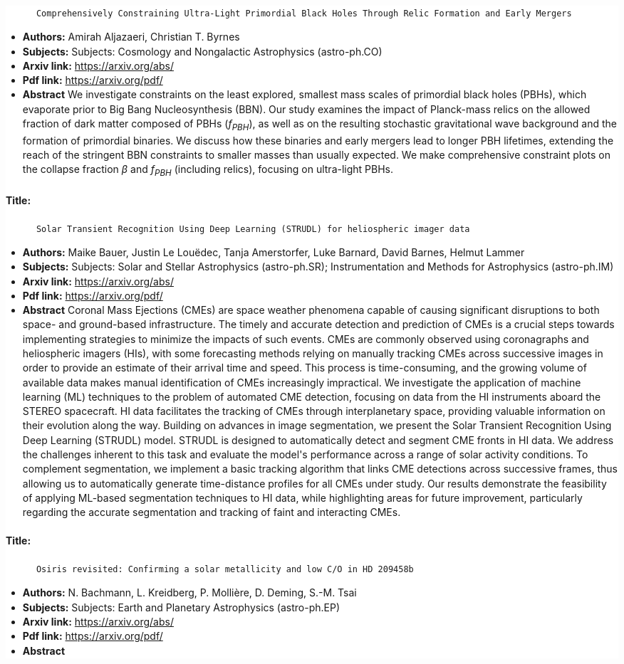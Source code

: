           Comprehensively Constraining Ultra-Light Primordial Black Holes Through Relic Formation and Early Mergers
 - **Authors:** Amirah Aljazaeri, Christian T. Byrnes
 - **Subjects:** Subjects:
Cosmology and Nongalactic Astrophysics (astro-ph.CO)
 - **Arxiv link:** https://arxiv.org/abs/
 - **Pdf link:** https://arxiv.org/pdf/
 - **Abstract**
 We investigate constraints on the least explored, smallest mass scales of primordial black holes (PBHs), which evaporate prior to Big Bang Nucleosynthesis (BBN). Our study examines the impact of Planck-mass relics on the allowed fraction of dark matter composed of PBHs ($f_{PBH}$), as well as on the resulting stochastic gravitational wave background and the formation of primordial binaries. We discuss how these binaries and early mergers lead to longer PBH lifetimes, extending the reach of the stringent BBN constraints to smaller masses than usually expected. We make comprehensive constraint plots on the collapse fraction $\beta$ and $f_{PBH}$ (including relics), focusing on ultra-light PBHs.
#### Title:
          Solar Transient Recognition Using Deep Learning (STRUDL) for heliospheric imager data
 - **Authors:** Maike Bauer, Justin Le Louëdec, Tanja Amerstorfer, Luke Barnard, David Barnes, Helmut Lammer
 - **Subjects:** Subjects:
Solar and Stellar Astrophysics (astro-ph.SR); Instrumentation and Methods for Astrophysics (astro-ph.IM)
 - **Arxiv link:** https://arxiv.org/abs/
 - **Pdf link:** https://arxiv.org/pdf/
 - **Abstract**
 Coronal Mass Ejections (CMEs) are space weather phenomena capable of causing significant disruptions to both space- and ground-based infrastructure. The timely and accurate detection and prediction of CMEs is a crucial steps towards implementing strategies to minimize the impacts of such events. CMEs are commonly observed using coronagraphs and heliospheric imagers (HIs), with some forecasting methods relying on manually tracking CMEs across successive images in order to provide an estimate of their arrival time and speed. This process is time-consuming, and the growing volume of available data makes manual identification of CMEs increasingly impractical. We investigate the application of machine learning (ML) techniques to the problem of automated CME detection, focusing on data from the HI instruments aboard the STEREO spacecraft. HI data facilitates the tracking of CMEs through interplanetary space, providing valuable information on their evolution along the way. Building on advances in image segmentation, we present the Solar Transient Recognition Using Deep Learning (STRUDL) model. STRUDL is designed to automatically detect and segment CME fronts in HI data. We address the challenges inherent to this task and evaluate the model's performance across a range of solar activity conditions. To complement segmentation, we implement a basic tracking algorithm that links CME detections across successive frames, thus allowing us to automatically generate time-distance profiles for all CMEs under study. Our results demonstrate the feasibility of applying ML-based segmentation techniques to HI data, while highlighting areas for future improvement, particularly regarding the accurate segmentation and tracking of faint and interacting CMEs.
#### Title:
          Osiris revisited: Confirming a solar metallicity and low C/O in HD 209458b
 - **Authors:** N. Bachmann, L. Kreidberg, P. Mollière, D. Deming, S.-M. Tsai
 - **Subjects:** Subjects:
Earth and Planetary Astrophysics (astro-ph.EP)
 - **Arxiv link:** https://arxiv.org/abs/
 - **Pdf link:** https://arxiv.org/pdf/
 - **Abstract**